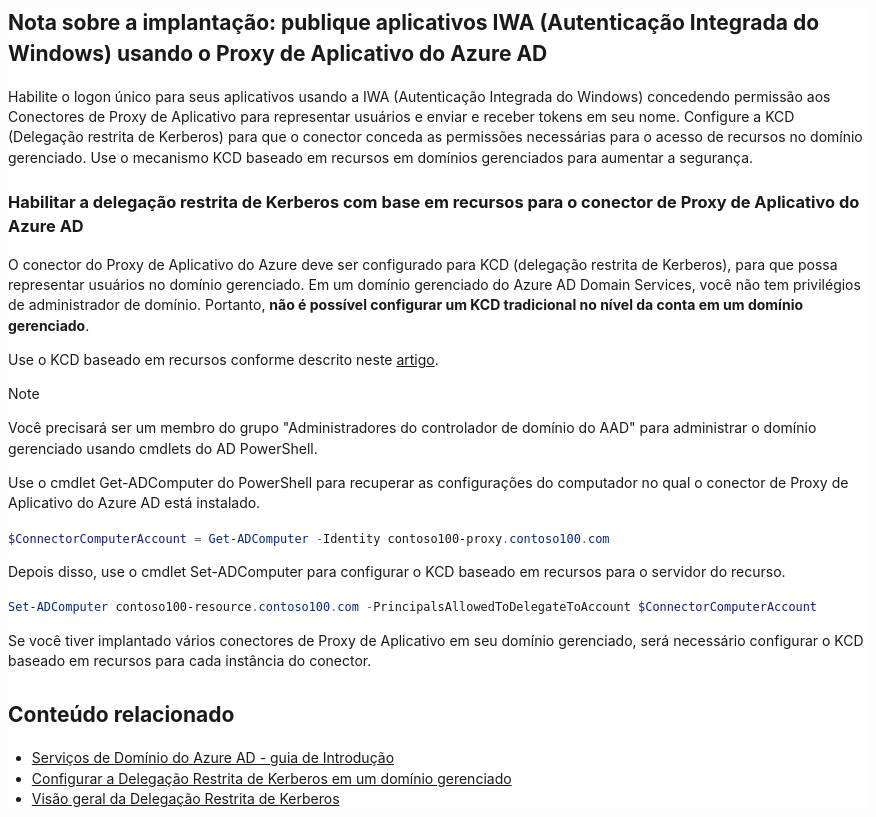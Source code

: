 
## <a name="deployment-note---publish-iwa-integrated-windows-authentication-applications-using-azure-ad-application-proxy"></a>Nota sobre a implantação: publique aplicativos IWA (Autenticação Integrada do Windows) usando o Proxy de Aplicativo do Azure AD
Habilite o logon único para seus aplicativos usando a IWA (Autenticação Integrada do Windows) concedendo permissão aos Conectores de Proxy de Aplicativo para representar usuários e enviar e receber tokens em seu nome. Configure a KCD (Delegação restrita de Kerberos) para que o conector conceda as permissões necessárias para o acesso de recursos no domínio gerenciado. Use o mecanismo KCD baseado em recursos em domínios gerenciados para aumentar a segurança.


### <a name="enable-resource-based-kerberos-constrained-delegation-for-the-azure-ad-application-proxy-connector"></a>Habilitar a delegação restrita de Kerberos com base em recursos para o conector de Proxy de Aplicativo do Azure AD
O conector do Proxy de Aplicativo do Azure deve ser configurado para KCD (delegação restrita de Kerberos), para que possa representar usuários no domínio gerenciado. Em um domínio gerenciado do Azure AD Domain Services, você não tem privilégios de administrador de domínio. Portanto, **não é possível configurar um KCD tradicional no nível da conta em um domínio gerenciado**.

Use o KCD baseado em recursos conforme descrito neste [artigo](active-directory-ds-enable-kcd.md).

> [!NOTE]
> Você precisará ser um membro do grupo "Administradores do controlador de domínio do AAD" para administrar o domínio gerenciado usando cmdlets do AD PowerShell.
>
>

Use o cmdlet Get-ADComputer do PowerShell para recuperar as configurações do computador no qual o conector de Proxy de Aplicativo do Azure AD está instalado.
```powershell
$ConnectorComputerAccount = Get-ADComputer -Identity contoso100-proxy.contoso100.com
```

Depois disso, use o cmdlet Set-ADComputer para configurar o KCD baseado em recursos para o servidor do recurso.
```powershell
Set-ADComputer contoso100-resource.contoso100.com -PrincipalsAllowedToDelegateToAccount $ConnectorComputerAccount
```

Se você tiver implantado vários conectores de Proxy de Aplicativo em seu domínio gerenciado, será necessário configurar o KCD baseado em recursos para cada instância do conector.


## <a name="related-content"></a>Conteúdo relacionado
* [Serviços de Domínio do Azure AD - guia de Introdução](active-directory-ds-getting-started.md)
* [Configurar a Delegação Restrita de Kerberos em um domínio gerenciado](active-directory-ds-enable-kcd.md)
* [Visão geral da Delegação Restrita de Kerberos](https://technet.microsoft.com/library/jj553400.aspx)
